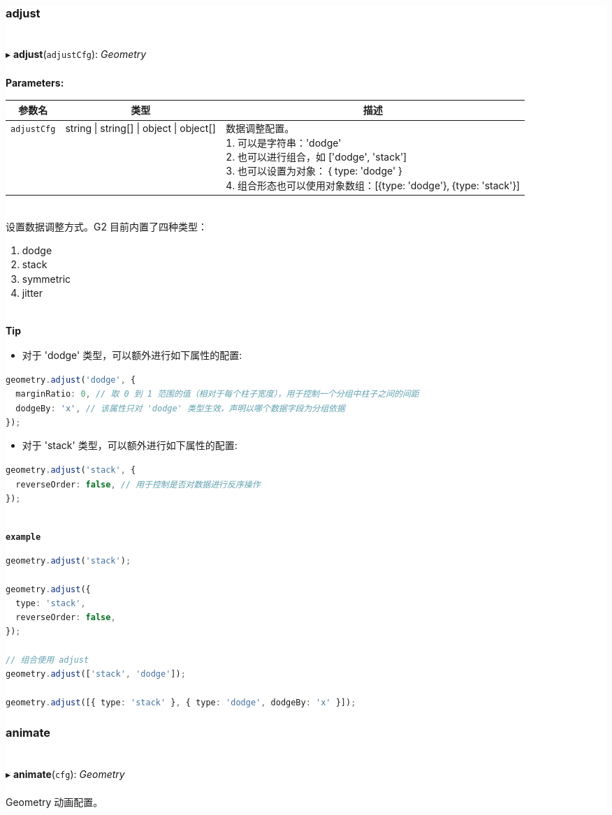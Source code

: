 ### adjust

<br />▸ **adjust**(`adjustCfg`): _Geometry_<br />
<br />**Parameters:**

| 参数名      | 类型                                                 | 描述                                                                                                                                                                                                           |
| ----------- | ---------------------------------------------------- | -------------------------------------------------------------------------------------------------------------------------------------------------------------------------------------------------------------- |
| `adjustCfg` | string &#124; string[] &#124; object &#124; object[] | 数据调整配置。<br />1. 可以是字符串：'dodge'<br />2. 也可以进行组合，如 ['dodge', 'stack']<br />3. 也可以设置为对象： { type: 'dodge' }<br />4. 组合形态也可以使用对象数组：[{type: 'dodge'}, {type: 'stack'}] |

<br />设置数据调整方式。G2 目前内置了四种类型：<br />

1. dodge
1. stack
1. symmetric
1. jitter

<br />**Tip**<br />

- 对于 'dodge' 类型，可以额外进行如下属性的配置:

```typescript
geometry.adjust('dodge', {
  marginRatio: 0, // 取 0 到 1 范围的值（相对于每个柱子宽度），用于控制一个分组中柱子之间的间距
  dodgeBy: 'x', // 该属性只对 'dodge' 类型生效，声明以哪个数据字段为分组依据
});
```

- 对于 'stack' 类型，可以额外进行如下属性的配置:

```typescript
geometry.adjust('stack', {
  reverseOrder: false, // 用于控制是否对数据进行反序操作
});
```

<br />**`example`**<br />

```typescript
geometry.adjust('stack');

geometry.adjust({
  type: 'stack',
  reverseOrder: false,
});

// 组合使用 adjust
geometry.adjust(['stack', 'dodge']);

geometry.adjust([{ type: 'stack' }, { type: 'dodge', dodgeBy: 'x' }]);
```

<a name="animate"></a>

### animate

<br />▸ **animate**(`cfg`): _Geometry_<br />
<br />Geometry 动画配置。<br />
